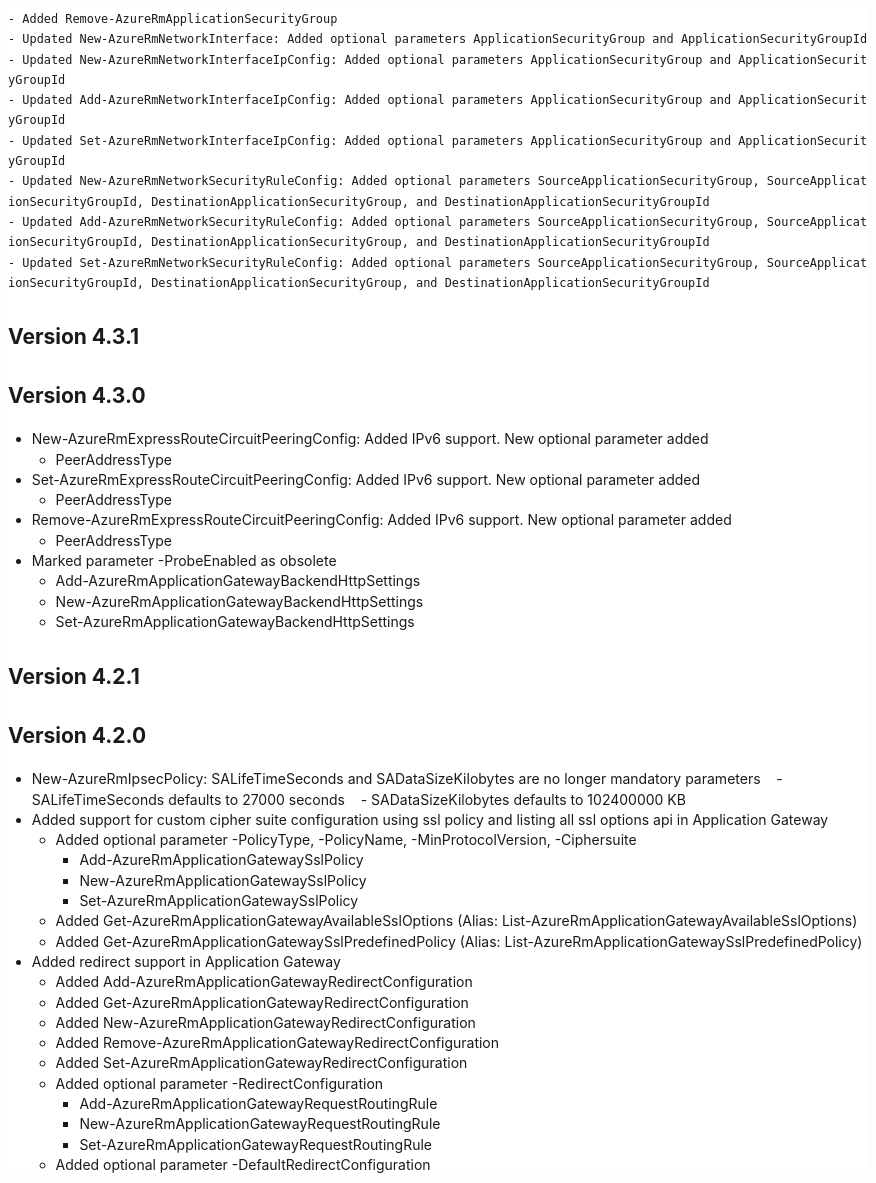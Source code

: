     - Added Remove-AzureRmApplicationSecurityGroup
    - Updated New-AzureRmNetworkInterface: Added optional parameters ApplicationSecurityGroup and ApplicationSecurityGroupId
    - Updated New-AzureRmNetworkInterfaceIpConfig: Added optional parameters ApplicationSecurityGroup and ApplicationSecurityGroupId
    - Updated Add-AzureRmNetworkInterfaceIpConfig: Added optional parameters ApplicationSecurityGroup and ApplicationSecurityGroupId
    - Updated Set-AzureRmNetworkInterfaceIpConfig: Added optional parameters ApplicationSecurityGroup and ApplicationSecurityGroupId
    - Updated New-AzureRmNetworkSecurityRuleConfig: Added optional parameters SourceApplicationSecurityGroup, SourceApplicationSecurityGroupId, DestinationApplicationSecurityGroup, and DestinationApplicationSecurityGroupId
    - Updated Add-AzureRmNetworkSecurityRuleConfig: Added optional parameters SourceApplicationSecurityGroup, SourceApplicationSecurityGroupId, DestinationApplicationSecurityGroup, and DestinationApplicationSecurityGroupId
    - Updated Set-AzureRmNetworkSecurityRuleConfig: Added optional parameters SourceApplicationSecurityGroup, SourceApplicationSecurityGroupId, DestinationApplicationSecurityGroup, and DestinationApplicationSecurityGroupId
	
## Version 4.3.1

## Version 4.3.0
* New-AzureRmExpressRouteCircuitPeeringConfig: Added IPv6 support. New optional parameter added
	- PeerAddressType
* Set-AzureRmExpressRouteCircuitPeeringConfig: Added IPv6 support. New optional parameter added
	- PeerAddressType
* Remove-AzureRmExpressRouteCircuitPeeringConfig: Added IPv6 support. New optional parameter added
	- PeerAddressType
* Marked parameter -ProbeEnabled as obsolete
    - Add-AzureRmApplicationGatewayBackendHttpSettings
    - New-AzureRmApplicationGatewayBackendHttpSettings
    - Set-AzureRmApplicationGatewayBackendHttpSettings 

## Version 4.2.1

## Version 4.2.0
* New-AzureRmIpsecPolicy: SALifeTimeSeconds and SADataSizeKilobytes are no longer mandatory parameters
    - SALifeTimeSeconds defaults to 27000 seconds
    - SADataSizeKilobytes defaults to 102400000 KB
* Added support for custom cipher suite configuration using ssl policy and listing all ssl options api in Application Gateway
    - Added optional parameter -PolicyType, -PolicyName, -MinProtocolVersion, -Ciphersuite
        - Add-AzureRmApplicationGatewaySslPolicy
        - New-AzureRmApplicationGatewaySslPolicy
        - Set-AzureRmApplicationGatewaySslPolicy
    - Added Get-AzureRmApplicationGatewayAvailableSslOptions (Alias: List-AzureRmApplicationGatewayAvailableSslOptions)
    - Added Get-AzureRmApplicationGatewaySslPredefinedPolicy (Alias: List-AzureRmApplicationGatewaySslPredefinedPolicy)
* Added redirect support in Application Gateway
    - Added Add-AzureRmApplicationGatewayRedirectConfiguration
    - Added Get-AzureRmApplicationGatewayRedirectConfiguration
    - Added New-AzureRmApplicationGatewayRedirectConfiguration
    - Added Remove-AzureRmApplicationGatewayRedirectConfiguration
    - Added Set-AzureRmApplicationGatewayRedirectConfiguration
    - Added optional parameter -RedirectConfiguration
        - Add-AzureRmApplicationGatewayRequestRoutingRule
        - New-AzureRmApplicationGatewayRequestRoutingRule
        - Set-AzureRmApplicationGatewayRequestRoutingRule
    - Added optional parameter -DefaultRedirectConfiguration